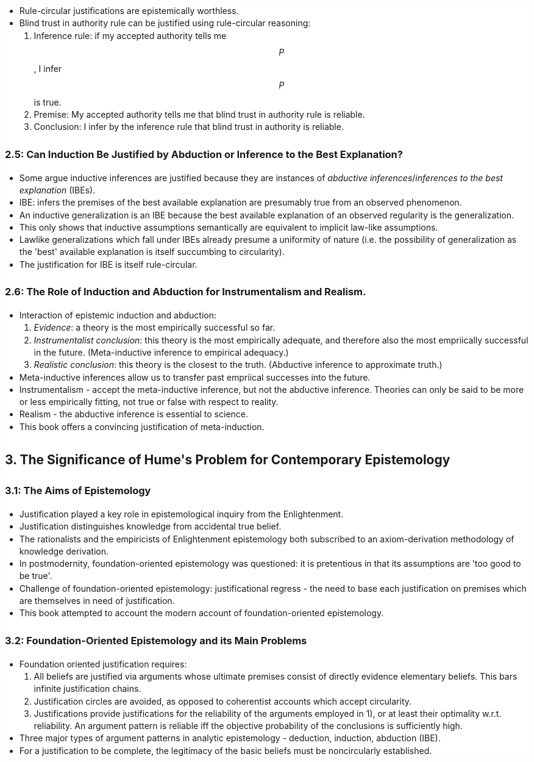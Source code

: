- Rule-circular justifications are epistemically worthless.
- Blind trust in authority rule can be justified using rule-circular reasoning:
  1. Inference rule: if my accepted authority tells me $$P$$, I infer $$P$$ is true.
  2. Premise: My accepted authority tells me that blind trust in authority rule is reliable.
  3. Conclusion: I infer by the inference rule that blind trust in authority is reliable.

### 2.5: Can Induction Be Justified by Abduction or Inference to the Best Explanation?
- Some argue inductive inferences are justified because they are instances of *abductive inferences*/*inferences to the best explanation* (IBEs).
- IBE: infers the premises of the best available explanation are presumably true from an observed phenomenon.
- An inductive generalization is an IBE because the best available explanation of an observed regularity is the generalization.
- This only shows that inductive assumptions semantically are equivalent to implicit law-like assumptions.
- Lawlike generalizations which fall under IBEs already presume a uniformity of nature (i.e. the possibility of generalization as the 'best' available explanation is itself succumbing to circularity).
- The justification for IBE is itself rule-circular.

### 2.6: The Role of Induction and Abduction for Instrumentalism and Realism.
- Interaction of epistemic induction and abduction:
  1. *Evidence*: a theory is the most empirically successful so far.
  2. *Instrumentalist conclusion*: this theory is the most empirically adequate, and therefore also the most empriically successful in the future. (Meta-inductive inference to empirical adequacy.)
  3. *Realistic conclusion*: this theory is the closest to the truth. (Abductive inference to approximate truth.)
- Meta-inductive inferences allow us to transfer past empriical successes into the future.
- Instrumentalism - accept the meta-inductive inference, but not the abductive inference. Theories can only be said to be more or less empirically fitting, not true or false with respect to reality.
- Realism - the abductive inference is essential to science.
- This book offers a convincing justification of meta-induction. 

## 3. The Significance of Hume's Problem for Contemporary Epistemology

### 3.1: The Aims of Epistemology
- Justification played a key role in epistemological inquiry from the Enlightenment.
- Justification distinguishes knowledge from accidental true belief.
- The rationalists and the empiricists of Enlightenment epistemology both subscribed to an axiom-derivation methodology of knowledge derivation.
- In postmodernity, foundation-oriented epistemology was questioned: it is pretentious in that its assumptions are 'too good to be true'.
- Challenge of foundation-oriented epistemology: justificational regress - the need to base each justification on premises which are themselves in need of justification.
- This book attempted to account the modern account of foundation-oriented epistemology.

### 3.2: Foundation-Oriented Epistemology and its Main Problems
- Foundation oriented justification requires:
  1. All beliefs are justified via arguments whose ultimate premises consist of directly evidence elementary beliefs. This bars infinite justification chains.
  2. Justification circles are avoided, as opposed to coherentist accounts which accept circularity.
  3. Justifications provide justifications for the reliability of the arguments employed in 1), or at least their optimality w.r.t. reliability. An argument pattern is reliable iff the objective probability of the conclusions is sufficiently high.
- Three major types of argument patterns in analytic epistemology - deduction, induction, abduction (IBE).
- For a justification to be complete, the legitimacy of the basic beliefs must be noncircularly established.